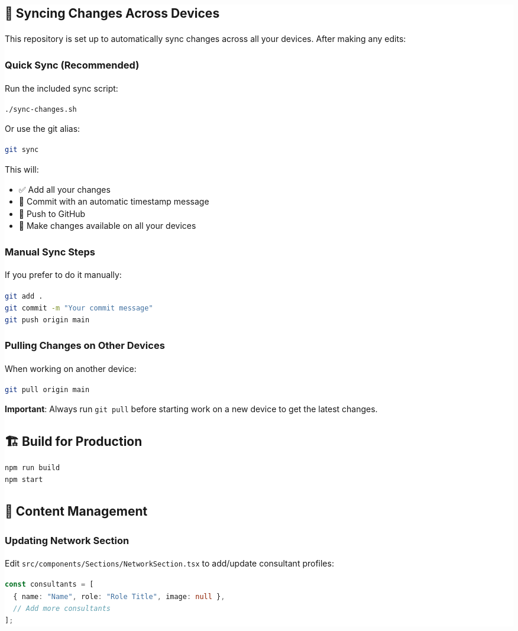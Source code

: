 ## 🔄 Syncing Changes Across Devices

This repository is set up to automatically sync changes across all your devices. After making any edits:

### Quick Sync (Recommended)
Run the included sync script:
```bash
./sync-changes.sh
```
Or use the git alias:
```bash
git sync
```

This will:
- ✅ Add all your changes
- 💾 Commit with an automatic timestamp message
- 🚀 Push to GitHub
- 🔄 Make changes available on all your devices

### Manual Sync Steps
If you prefer to do it manually:
```bash
git add .
git commit -m "Your commit message"
git push origin main
```

### Pulling Changes on Other Devices
When working on another device:
```bash
git pull origin main
```

**Important**: Always run `git pull` before starting work on a new device to get the latest changes.

## 🏗️ Build for Production

```bash
npm run build
npm start
```

## 📝 Content Management

### Updating Network Section

Edit `src/components/Sections/NetworkSection.tsx` to add/update consultant profiles:

```typescript
const consultants = [
  { name: "Name", role: "Role Title", image: null },
  // Add more consultants
];
```
